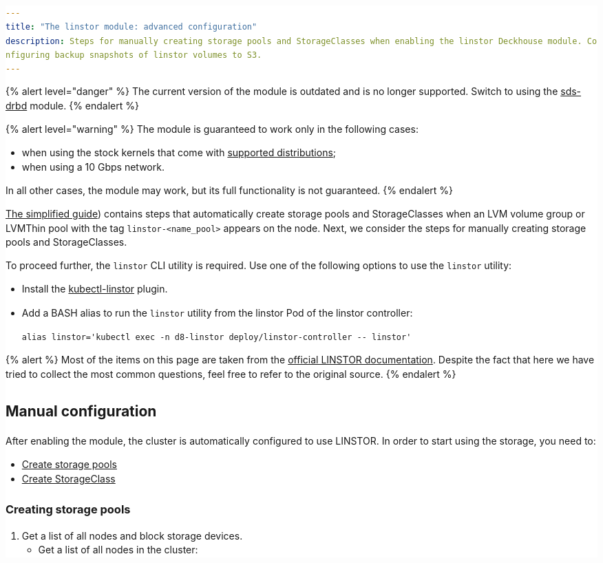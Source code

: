 ```yaml
---
title: "The linstor module: advanced configuration"
description: Steps for manually creating storage pools and StorageClasses when enabling the linstor Deckhouse module. Configuring backup snapshots of linstor volumes to S3.
---
```


{% alert level="danger" %}
The current version of the module is outdated and is no longer supported. Switch to using the [sds-drbd]() module.
{% endalert %}

{% alert level="warning" %}
The module is guaranteed to work only in the following cases:
- when using the stock kernels that come with [supported distributions](../../supported_versions.html#linux);
- when using a 10 Gbps network.

In all other cases, the module may work, but its full functionality is not guaranteed.
{% endalert %}

[The simplified guide](usage.html#linstor-storage-configuration)) contains steps that automatically create storage pools and StorageClasses when an LVM volume group or LVMThin pool with the tag `linstor-<name_pool>` appears on the node. Next, we consider the steps for manually creating storage pools and StorageClasses.

To proceed further, the `linstor` CLI utility is required. Use one of the following options to use the `linstor` utility:
- Install the [kubectl-linstor](https://github.com/piraeusdatastore/kubectl-linstor) plugin.
- Add a BASH alias to run  the `linstor` utility from the linstor Pod of the linstor controller:

  ```shell
  alias linstor='kubectl exec -n d8-linstor deploy/linstor-controller -- linstor'
  ```

{% alert %}
Most of the items on this page are taken from the [official LINSTOR documentation](https://linbit.com/drbd-user-guide/linstor-guide-1_0-en/).
Despite the fact that here we have tried to collect the most common questions, feel free to refer to the original source.
{% endalert %}

## Manual configuration

After enabling the module, the cluster is automatically configured to use LINSTOR. In order to start using the storage, you need to:

- [Create storage pools](#creating-storage-pools)
- [Create StorageClass](#creating-a-storageclass)

### Creating storage pools

1. Get a list of all nodes and block storage devices.
   - Get a list of all nodes in the cluster:
